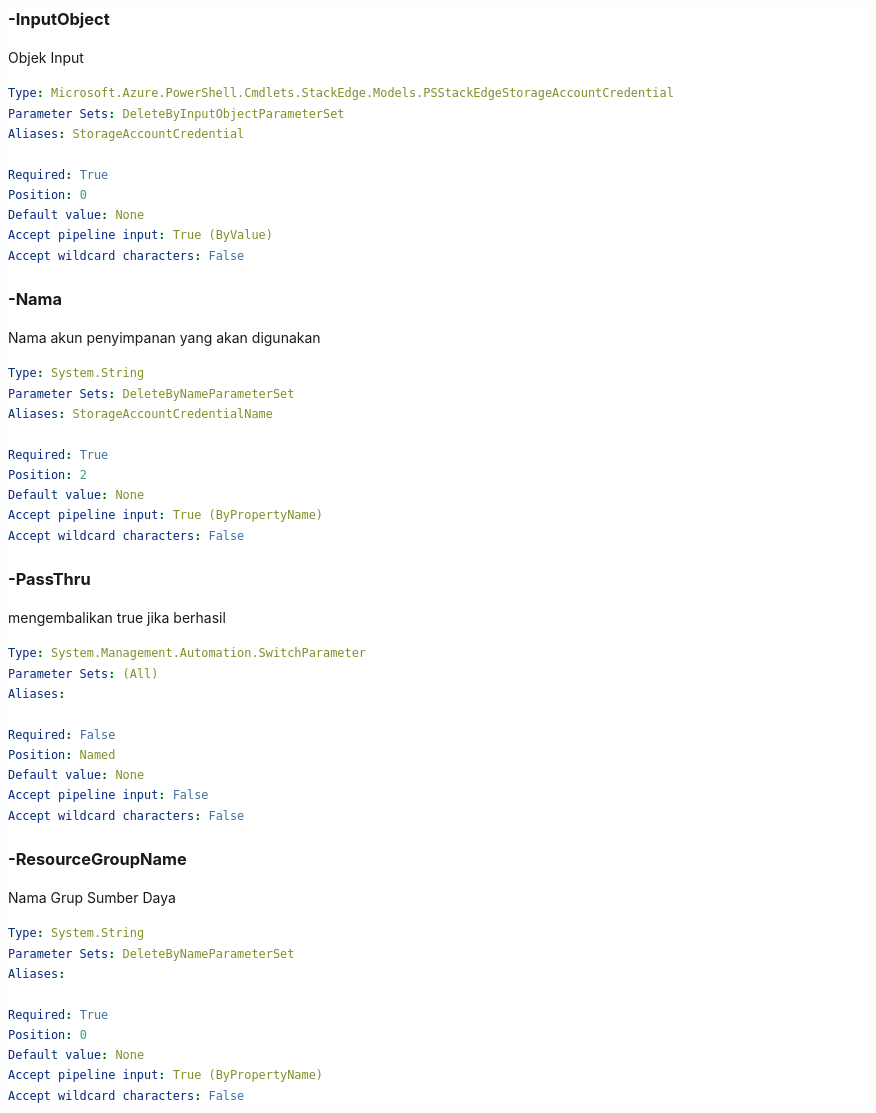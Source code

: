 ### -InputObject
Objek Input

```yaml
Type: Microsoft.Azure.PowerShell.Cmdlets.StackEdge.Models.PSStackEdgeStorageAccountCredential
Parameter Sets: DeleteByInputObjectParameterSet
Aliases: StorageAccountCredential

Required: True
Position: 0
Default value: None
Accept pipeline input: True (ByValue)
Accept wildcard characters: False
```

### -Nama
Nama akun penyimpanan yang akan digunakan

```yaml
Type: System.String
Parameter Sets: DeleteByNameParameterSet
Aliases: StorageAccountCredentialName

Required: True
Position: 2
Default value: None
Accept pipeline input: True (ByPropertyName)
Accept wildcard characters: False
```

### -PassThru
mengembalikan true jika berhasil

```yaml
Type: System.Management.Automation.SwitchParameter
Parameter Sets: (All)
Aliases:

Required: False
Position: Named
Default value: None
Accept pipeline input: False
Accept wildcard characters: False
```

### -ResourceGroupName
Nama Grup Sumber Daya

```yaml
Type: System.String
Parameter Sets: DeleteByNameParameterSet
Aliases:

Required: True
Position: 0
Default value: None
Accept pipeline input: True (ByPropertyName)
Accept wildcard characters: False
```
